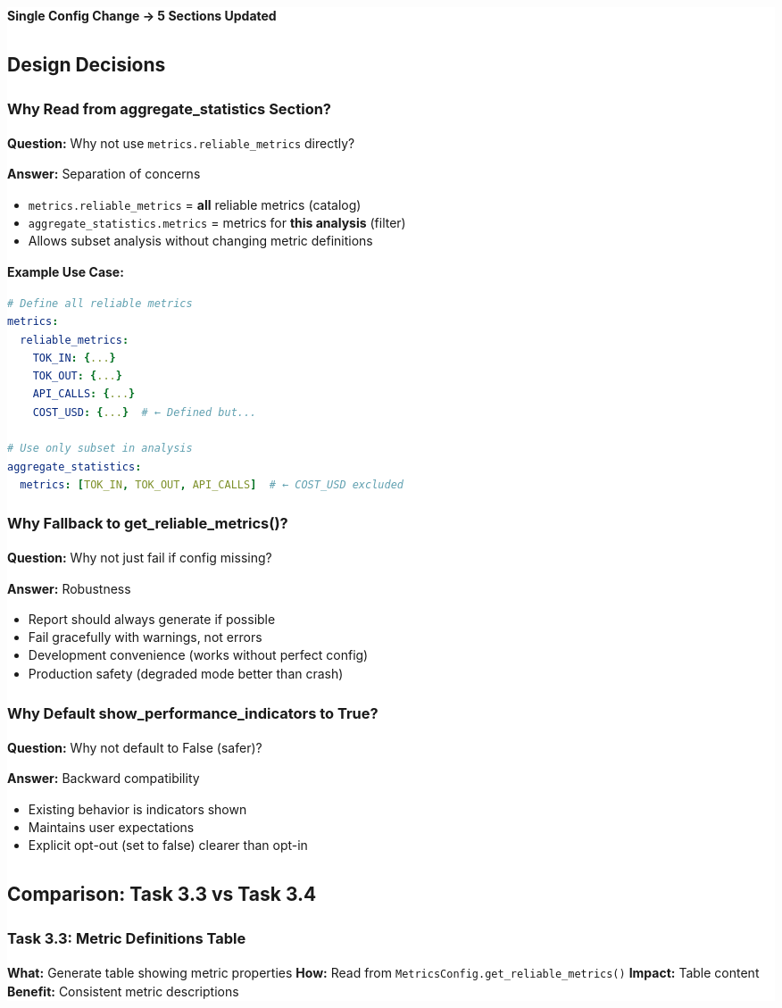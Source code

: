 **Single Config Change → 5 Sections Updated**

## Design Decisions

### Why Read from aggregate_statistics Section?

**Question:** Why not use `metrics.reliable_metrics` directly?

**Answer:** Separation of concerns
- `metrics.reliable_metrics` = **all** reliable metrics (catalog)
- `aggregate_statistics.metrics` = metrics for **this analysis** (filter)
- Allows subset analysis without changing metric definitions

**Example Use Case:**
```yaml
# Define all reliable metrics
metrics:
  reliable_metrics:
    TOK_IN: {...}
    TOK_OUT: {...}
    API_CALLS: {...}
    COST_USD: {...}  # ← Defined but...

# Use only subset in analysis
aggregate_statistics:
  metrics: [TOK_IN, TOK_OUT, API_CALLS]  # ← COST_USD excluded
```

### Why Fallback to get_reliable_metrics()?

**Question:** Why not just fail if config missing?

**Answer:** Robustness
- Report should always generate if possible
- Fail gracefully with warnings, not errors
- Development convenience (works without perfect config)
- Production safety (degraded mode better than crash)

### Why Default show_performance_indicators to True?

**Question:** Why not default to False (safer)?

**Answer:** Backward compatibility
- Existing behavior is indicators shown
- Maintains user expectations
- Explicit opt-out (set to false) clearer than opt-in

## Comparison: Task 3.3 vs Task 3.4

### Task 3.3: Metric Definitions Table

**What:** Generate table showing metric properties
**How:** Read from `MetricsConfig.get_reliable_metrics()`
**Impact:** Table content
**Benefit:** Consistent metric descriptions
